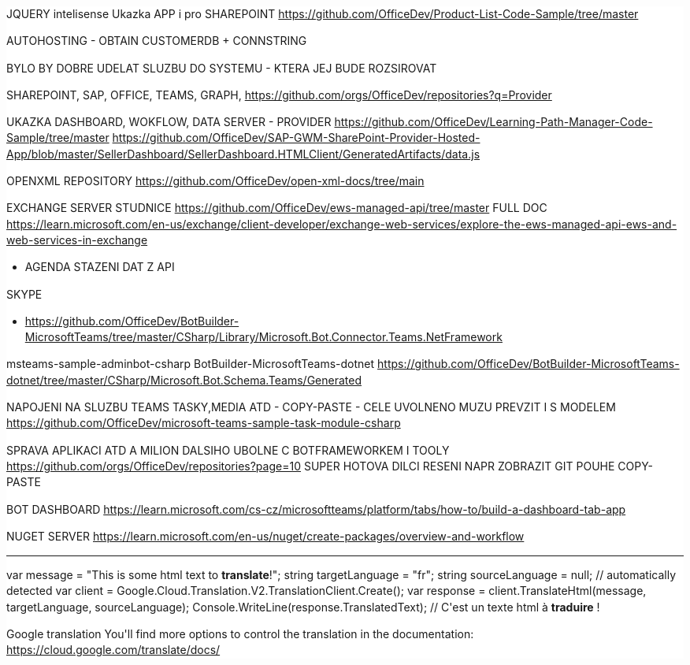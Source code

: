 JQUERY intelisense Ukazka APP i pro SHAREPOINT
https://github.com/OfficeDev/Product-List-Code-Sample/tree/master

AUTOHOSTING - OBTAIN CUSTOMERDB + CONNSTRING

BYLO BY DOBRE UDELAT SLUZBU DO SYSTEMU - KTERA JEJ BUDE ROZSIROVAT

SHAREPOINT, SAP, OFFICE, TEAMS, GRAPH, 
https://github.com/orgs/OfficeDev/repositories?q=Provider

UKAZKA DASHBOARD, WOKFLOW, DATA SERVER - PROVIDER
https://github.com/OfficeDev/Learning-Path-Manager-Code-Sample/tree/master
https://github.com/OfficeDev/SAP-GWM-SharePoint-Provider-Hosted-App/blob/master/SellerDashboard/SellerDashboard.HTMLClient/GeneratedArtifacts/data.js

OPENXML REPOSITORY
https://github.com/OfficeDev/open-xml-docs/tree/main

EXCHANGE SERVER STUDNICE
https://github.com/OfficeDev/ews-managed-api/tree/master
FULL DOC
https://learn.microsoft.com/en-us/exchange/client-developer/exchange-web-services/explore-the-ews-managed-api-ews-and-web-services-in-exchange

+ AGENDA STAZENI DAT Z API

SKYPE
+ https://github.com/OfficeDev/BotBuilder-MicrosoftTeams/tree/master/CSharp/Library/Microsoft.Bot.Connector.Teams.NetFramework

msteams-sample-adminbot-csharp
BotBuilder-MicrosoftTeams-dotnet
https://github.com/OfficeDev/BotBuilder-MicrosoftTeams-dotnet/tree/master/CSharp/Microsoft.Bot.Schema.Teams/Generated

NAPOJENI NA SLUZBU TEAMS TASKY,MEDIA ATD - COPY-PASTE - CELE UVOLNENO MUZU PREVZIT I S MODELEM
https://github.com/OfficeDev/microsoft-teams-sample-task-module-csharp 

SPRAVA APLIKACI ATD A MILION DALSIHO UBOLNE C BOTFRAMEWORKEM I TOOLY
https://github.com/orgs/OfficeDev/repositories?page=10
SUPER HOTOVA DILCI RESENI NAPR ZOBRAZIT GIT POUHE COPY-PASTE

BOT DASHBOARD
https://learn.microsoft.com/cs-cz/microsoftteams/platform/tabs/how-to/build-a-dashboard-tab-app

NUGET SERVER
https://learn.microsoft.com/en-us/nuget/create-packages/overview-and-workflow

---------------------------------------------------------------------------
var message = "This is some html text to <strong>translate</strong>!";
string targetLanguage = "fr";
string sourceLanguage = null; // automatically detected
var client = Google.Cloud.Translation.V2.TranslationClient.Create();
var response = client.TranslateHtml(message, targetLanguage, sourceLanguage);
Console.WriteLine(response.TranslatedText);
// C&#39;est un texte html à <strong>traduire</strong> !

Google translation
You'll find more options to control the translation in the documentation:
 https://cloud.google.com/translate/docs/
